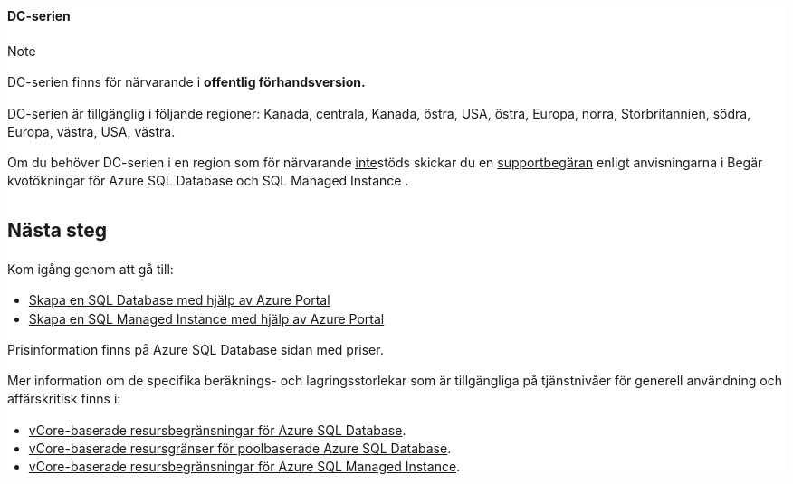 
#### <a name="dc-series"></a>DC-serien

> [!NOTE]
> DC-serien finns för närvarande i **offentlig förhandsversion.**

DC-serien är tillgänglig i följande regioner: Kanada, centrala, Kanada, östra, USA, östra, Europa, norra, Storbritannien, södra, Europa, västra, USA, västra.

Om du behöver DC-serien i en region som för närvarande [inte](quota-increase-request.md)stöds skickar du en [supportbegäran](https://portal.azure.com/#blade/Microsoft_Azure_Support/HelpAndSupportBlade/newsupportrequest) enligt anvisningarna i Begär kvotökningar för Azure SQL Database och SQL Managed Instance .

## <a name="next-steps"></a>Nästa steg

Kom igång genom att gå till: 
- [Skapa en SQL Database med hjälp av Azure Portal](single-database-create-quickstart.md)
- [Skapa en SQL Managed Instance med hjälp av Azure Portal](../managed-instance/instance-create-quickstart.md)

Prisinformation finns på Azure SQL Database [sidan med priser.](https://azure.microsoft.com/pricing/details/sql-database/single/)

Mer information om de specifika beräknings- och lagringsstorlekar som är tillgängliga på tjänstnivåer för generell användning och affärskritisk finns i:

- [vCore-baserade resursbegränsningar för Azure SQL Database](resource-limits-vcore-single-databases.md).
- [vCore-baserade resursgränser för poolbaserade Azure SQL Database](resource-limits-vcore-elastic-pools.md).
- [vCore-baserade resursbegränsningar för Azure SQL Managed Instance](../managed-instance/resource-limits.md).
